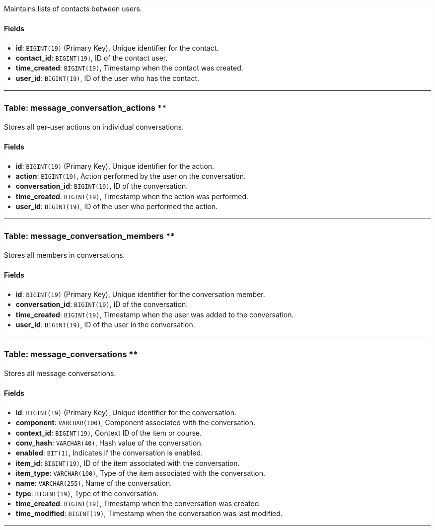 Maintains lists of contacts between users.

#### Fields

- **id**: `BIGINT(19)` (Primary Key), Unique identifier for the contact.
- **contact_id**: `BIGINT(19)`, ID of the contact user.
- **time_created**: `BIGINT(19)`, Timestamp when the contact was created.
- **user_id**: `BIGINT(19)`, ID of the user who has the contact.

---

### Table: message_conversation_actions **

Stores all per-user actions on individual conversations.

#### Fields

- **id**: `BIGINT(19)` (Primary Key), Unique identifier for the action.
- **action**: `BIGINT(19)`, Action performed by the user on the conversation.
- **conversation_id**: `BIGINT(19)`, ID of the conversation.
- **time_created**: `BIGINT(19)`, Timestamp when the action was performed.
- **user_id**: `BIGINT(19)`, ID of the user who performed the action.

---

### Table: message_conversation_members **

Stores all members in conversations.

#### Fields

- **id**: `BIGINT(19)` (Primary Key), Unique identifier for the conversation member.
- **conversation_id**: `BIGINT(19)`, ID of the conversation.
- **time_created**: `BIGINT(19)`, Timestamp when the user was added to the conversation.
- **user_id**: `BIGINT(19)`, ID of the user in the conversation.

---

### Table: message_conversations **

Stores all message conversations.

#### Fields

- **id**: `BIGINT(19)` (Primary Key), Unique identifier for the conversation.
- **component**: `VARCHAR(100)`, Component associated with the conversation.
- **context_id**: `BIGINT(19)`, Context ID of the item or course.
- **conv_hash**: `VARCHAR(40)`, Hash value of the conversation.
- **enabled**: `BIT(1)`, Indicates if the conversation is enabled.
- **item_id**: `BIGINT(19)`, ID of the item associated with the conversation.
- **item_type**: `VARCHAR(100)`, Type of the item associated with the conversation.
- **name**: `VARCHAR(255)`, Name of the conversation.
- **type**: `BIGINT(19)`, Type of the conversation.
- **time_created**: `BIGINT(19)`, Timestamp when the conversation was created.
- **time_modified**: `BIGINT(19)`, Timestamp when the conversation was last modified.

---